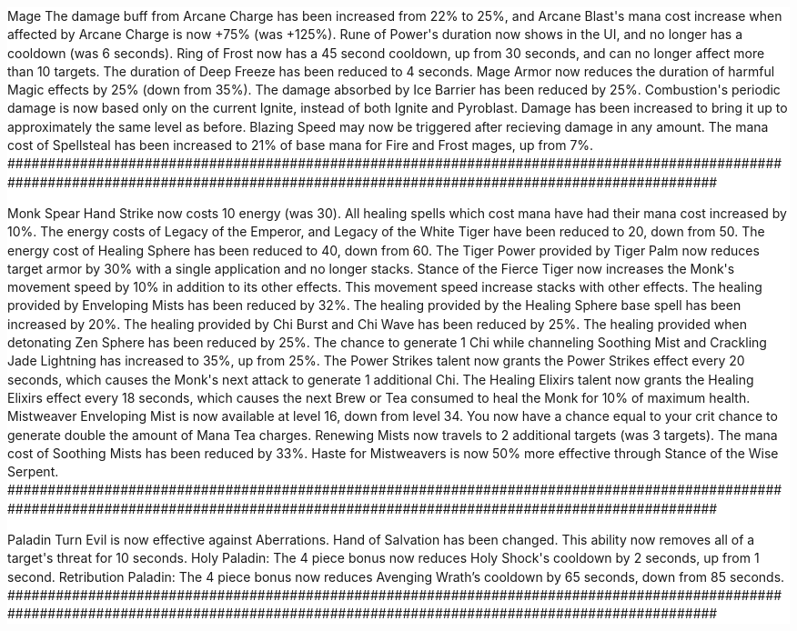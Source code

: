 Mage
The damage buff from Arcane Charge has been increased from 22% to 25%, and Arcane Blast's mana cost increase when affected by Arcane Charge is now +75% (was +125%).
Rune of Power's duration now shows in the UI, and no longer has a cooldown (was 6 seconds).
Ring of Frost now has a 45 second cooldown, up from 30 seconds, and can no longer affect more than 10 targets.
The duration of Deep Freeze has been reduced to 4 seconds.
Mage Armor now reduces the duration of harmful Magic effects by 25% (down from 35%).
The damage absorbed by Ice Barrier has been reduced by 25%.
Combustion's periodic damage is now based only on the current Ignite, instead of both Ignite and Pyroblast. Damage has been increased to bring it up to approximately the same level as before.
Blazing Speed may now be triggered after recieving damage in any amount.
The mana cost of Spellsteal has been increased to 21% of base mana for Fire and Frost mages, up from 7%.
########################################################################################################################################################################################

Monk
Spear Hand Strike now costs 10 energy (was 30).
All healing spells which cost mana have had their mana cost increased by 10%.
The energy costs of Legacy of the Emperor, and Legacy of the White Tiger have been reduced to 20, down from 50.
The energy cost of Healing Sphere has been reduced to 40, down from 60.
The Tiger Power provided by Tiger Palm now reduces target armor by 30% with a single application and no longer stacks.
Stance of the Fierce Tiger now increases the Monk's movement speed by 10% in addition to its other effects. This movement speed increase stacks with other effects.
The healing provided by Enveloping Mists has been reduced by 32%.
The healing provided by the Healing Sphere base spell has been increased by 20%.
The healing provided by Chi Burst and Chi Wave has been reduced by 25%.
The healing provided when detonating Zen Sphere has been reduced by 25%.
The chance to generate 1 Chi while channeling Soothing Mist and Crackling Jade Lightning has increased to 35%, up from 25%.
The Power Strikes talent now grants the Power Strikes effect every 20 seconds, which causes the Monk's next attack to generate 1 additional Chi.
The Healing Elixirs talent now grants the Healing Elixirs effect every 18 seconds, which causes the next Brew or Tea consumed to heal the Monk for 10% of maximum health.
Mistweaver
Enveloping Mist is now available at level 16, down from level 34.
You now have a chance equal to your crit chance to generate double the amount of Mana Tea charges.
Renewing Mists now travels to 2 additional targets (was 3 targets).
The mana cost of Soothing Mists has been reduced by 33%.
Haste for Mistweavers is now 50% more effective through Stance of the Wise Serpent.
########################################################################################################################################################################################

Paladin
Turn Evil is now effective against Aberrations.
Hand of Salvation has been changed. This ability now removes all of a target's threat for 10 seconds.
Holy Paladin: The 4 piece bonus now reduces Holy Shock's cooldown by 2 seconds, up from 1 second.
Retribution Paladin: The 4 piece bonus now reduces Avenging Wrath’s cooldown by 65 seconds, down from 85 seconds.
########################################################################################################################################################################################
